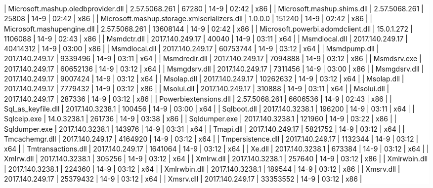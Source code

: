 | Microsoft.mashup.oledbprovider.dll                 | 2.57.5068.261   | 67280     | 14-9 | 02:42 | x86      |
| Microsoft.mashup.shims.dll                         | 2.57.5068.261   | 25808     | 14-9 | 02:42 | x86      |
| Microsoft.mashup.storage.xmlserializers.dll        | 1.0.0.0         | 151240    | 14-9 | 02:42 | x86      |
| Microsoft.mashupengine.dll                         | 2.57.5068.261   | 13608144  | 14-9 | 02:42 | x86      |
| Microsoft.powerbi.adomdclient.dll                  | 15.0.1.272      | 1106088   | 14-9 | 02:43 | x86      |
| Msmdctr.dll                                        | 2017.140.249.17 | 40040     | 14-9 | 03:11 | x64      |
| Msmdlocal.dll                                      | 2017.140.249.17 | 40414312  | 14-9 | 03:00 | x86      |
| Msmdlocal.dll                                      | 2017.140.249.17 | 60753744  | 14-9 | 03:12 | x64      |
| Msmdpump.dll                                       | 2017.140.249.17 | 9339496   | 14-9 | 03:11 | x64      |
| Msmdredir.dll                                      | 2017.140.249.17 | 7094888   | 14-9 | 03:12 | x86      |
| Msmdsrv.exe                                        | 2017.140.249.17 | 60652136  | 14-9 | 03:12 | x64      |
| Msmgdsrv.dll                                       | 2017.140.249.17 | 7311456   | 14-9 | 03:00 | x86      |
| Msmgdsrv.dll                                       | 2017.140.249.17 | 9007424   | 14-9 | 03:12 | x64      |
| Msolap.dll                                         | 2017.140.249.17 | 10262632  | 14-9 | 03:12 | x64      |
| Msolap.dll                                         | 2017.140.249.17 | 7779432   | 14-9 | 03:12 | x86      |
| Msolui.dll                                         | 2017.140.249.17 | 310888    | 14-9 | 03:11 | x64      |
| Msolui.dll                                         | 2017.140.249.17 | 287336    | 14-9 | 03:12 | x86      |
| Powerbiextensions.dll                              | 2.57.5068.261   | 6606536   | 14-9 | 02:43 | x86      |
| Sql_as_keyfile.dll                                 | 2017.140.3238.1 | 100456    | 14-9 | 03:00 | x64      |
| Sqlboot.dll                                        | 2017.140.3238.1 | 196200    | 14-9 | 03:11 | x64      |
| Sqlceip.exe                                        | 14.0.3238.1     | 261736    | 14-9 | 03:38 | x86      |
| Sqldumper.exe                                      | 2017.140.3238.1 | 121960    | 14-9 | 03:22 | x86      |
| Sqldumper.exe                                      | 2017.140.3238.1 | 143976    | 14-9 | 03:31 | x64      |
| Tmapi.dll                                          | 2017.140.249.17 | 5821752   | 14-9 | 03:12 | x64      |
| Tmcachemgr.dll                                     | 2017.140.249.17 | 4164920   | 14-9 | 03:12 | x64      |
| Tmpersistence.dll                                  | 2017.140.249.17 | 1132344   | 14-9 | 03:12 | x64      |
| Tmtransactions.dll                                 | 2017.140.249.17 | 1641064   | 14-9 | 03:12 | x64      |
| Xe.dll                                             | 2017.140.3238.1 | 673384    | 14-9 | 03:12 | x64      |
| Xmlrw.dll                                          | 2017.140.3238.1 | 305256    | 14-9 | 03:12 | x64      |
| Xmlrw.dll                                          | 2017.140.3238.1 | 257640    | 14-9 | 03:12 | x86      |
| Xmlrwbin.dll                                       | 2017.140.3238.1 | 224360    | 14-9 | 03:12 | x64      |
| Xmlrwbin.dll                                       | 2017.140.3238.1 | 189544    | 14-9 | 03:12 | x86      |
| Xmsrv.dll                                          | 2017.140.249.17 | 25379432  | 14-9 | 03:12 | x64      |
| Xmsrv.dll                                          | 2017.140.249.17 | 33353552  | 14-9 | 03:12 | x86      |
